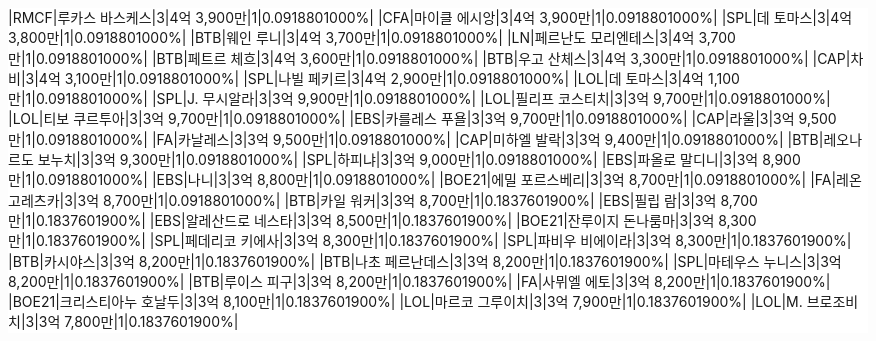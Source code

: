 |RMCF|루카스 바스케스|3|4억 3,900만|1|0.0918801000%|
|CFA|마이클 에시앙|3|4억 3,900만|1|0.0918801000%|
|SPL|데 토마스|3|4억 3,800만|1|0.0918801000%|
|BTB|웨인 루니|3|4억 3,700만|1|0.0918801000%|
|LN|페르난도 모리엔테스|3|4억 3,700만|1|0.0918801000%|
|BTB|페트르 체흐|3|4억 3,600만|1|0.0918801000%|
|BTB|우고 산체스|3|4억 3,300만|1|0.0918801000%|
|CAP|차비|3|4억 3,100만|1|0.0918801000%|
|SPL|나빌 페키르|3|4억 2,900만|1|0.0918801000%|
|LOL|데 토마스|3|4억 1,100만|1|0.0918801000%|
|SPL|J. 무시알라|3|3억 9,900만|1|0.0918801000%|
|LOL|필리프 코스티치|3|3억 9,700만|1|0.0918801000%|
|LOL|티보 쿠르투아|3|3억 9,700만|1|0.0918801000%|
|EBS|카를레스 푸욜|3|3억 9,700만|1|0.0918801000%|
|CAP|라울|3|3억 9,500만|1|0.0918801000%|
|FA|카날레스|3|3억 9,500만|1|0.0918801000%|
|CAP|미하엘 발락|3|3억 9,400만|1|0.0918801000%|
|BTB|레오나르도 보누치|3|3억 9,300만|1|0.0918801000%|
|SPL|하피냐|3|3억 9,000만|1|0.0918801000%|
|EBS|파올로 말디니|3|3억 8,900만|1|0.0918801000%|
|EBS|나니|3|3억 8,800만|1|0.0918801000%|
|BOE21|에밀 포르스베리|3|3억 8,700만|1|0.0918801000%|
|FA|레온 고레츠카|3|3억 8,700만|1|0.0918801000%|
|BTB|카일 워커|3|3억 8,700만|1|0.1837601900%|
|EBS|필립 람|3|3억 8,700만|1|0.1837601900%|
|EBS|알레산드로 네스타|3|3억 8,500만|1|0.1837601900%|
|BOE21|잔루이지 돈나룸마|3|3억 8,300만|1|0.1837601900%|
|SPL|페데리코 키에사|3|3억 8,300만|1|0.1837601900%|
|SPL|파비우 비에이라|3|3억 8,300만|1|0.1837601900%|
|BTB|카시야스|3|3억 8,200만|1|0.1837601900%|
|BTB|나초 페르난데스|3|3억 8,200만|1|0.1837601900%|
|SPL|마테우스 누니스|3|3억 8,200만|1|0.1837601900%|
|BTB|루이스 피구|3|3억 8,200만|1|0.1837601900%|
|FA|사뮈엘 에토|3|3억 8,200만|1|0.1837601900%|
|BOE21|크리스티아누 호날두|3|3억 8,100만|1|0.1837601900%|
|LOL|마르코 그루이치|3|3억 7,900만|1|0.1837601900%|
|LOL|M. 브로조비치|3|3억 7,800만|1|0.1837601900%|